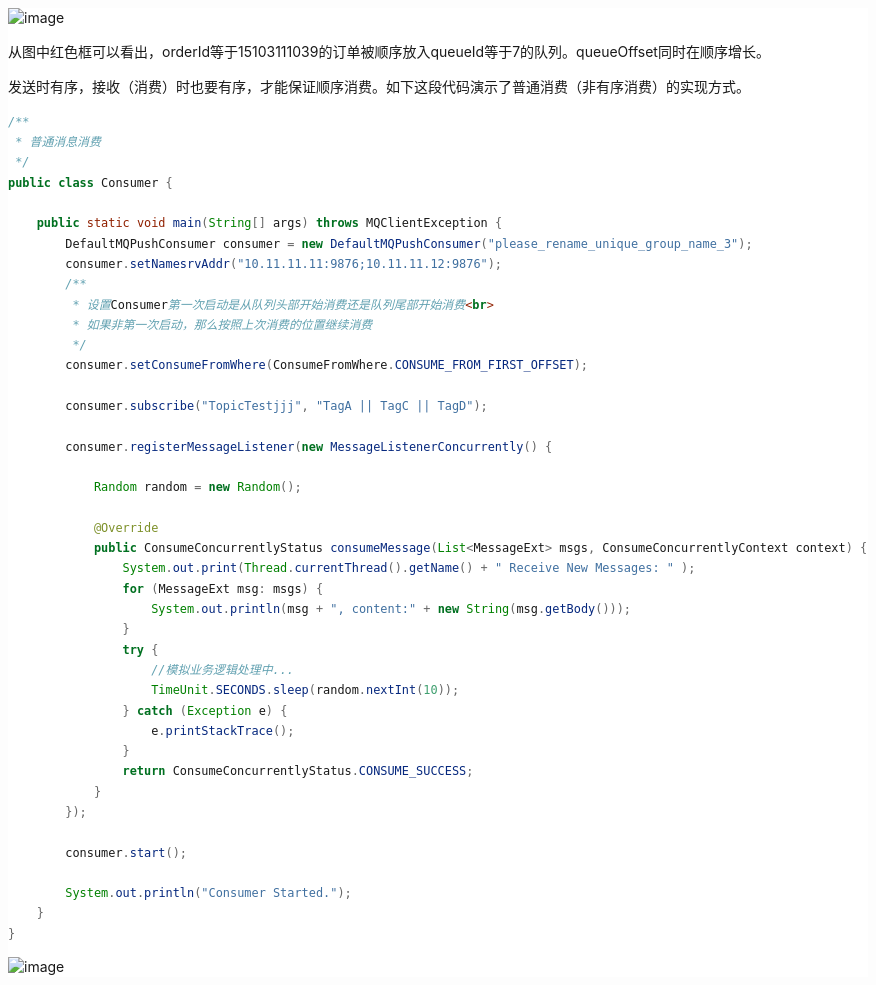 ![image](https://clsaa-markdown-imgbed-1252032169.cos.ap-shanghai.myqcloud.com/very-java/2019-04-21-171454.png)

从图中红色框可以看出，orderId等于15103111039的订单被顺序放入queueId等于7的队列。queueOffset同时在顺序增长。

发送时有序，接收（消费）时也要有序，才能保证顺序消费。如下这段代码演示了普通消费（非有序消费）的实现方式。

```java
/**
 * 普通消息消费
 */
public class Consumer {
 
    public static void main(String[] args) throws MQClientException {
        DefaultMQPushConsumer consumer = new DefaultMQPushConsumer("please_rename_unique_group_name_3");
        consumer.setNamesrvAddr("10.11.11.11:9876;10.11.11.12:9876");
        /**
         * 设置Consumer第一次启动是从队列头部开始消费还是队列尾部开始消费<br>
         * 如果非第一次启动，那么按照上次消费的位置继续消费
         */
        consumer.setConsumeFromWhere(ConsumeFromWhere.CONSUME_FROM_FIRST_OFFSET);
 
        consumer.subscribe("TopicTestjjj", "TagA || TagC || TagD");
 
        consumer.registerMessageListener(new MessageListenerConcurrently() {
 
            Random random = new Random();
 
            @Override
            public ConsumeConcurrentlyStatus consumeMessage(List<MessageExt> msgs, ConsumeConcurrentlyContext context) {
                System.out.print(Thread.currentThread().getName() + " Receive New Messages: " );
                for (MessageExt msg: msgs) {
                    System.out.println(msg + ", content:" + new String(msg.getBody()));
                }
                try {
                    //模拟业务逻辑处理中...
                    TimeUnit.SECONDS.sleep(random.nextInt(10));
                } catch (Exception e) {
                    e.printStackTrace();
                }
                return ConsumeConcurrentlyStatus.CONSUME_SUCCESS;
            }
        });
 
        consumer.start();
 
        System.out.println("Consumer Started.");
    }
}
```

![image](https://clsaa-markdown-imgbed-1252032169.cos.ap-shanghai.myqcloud.com/very-java/2019-04-21-171523.png)
